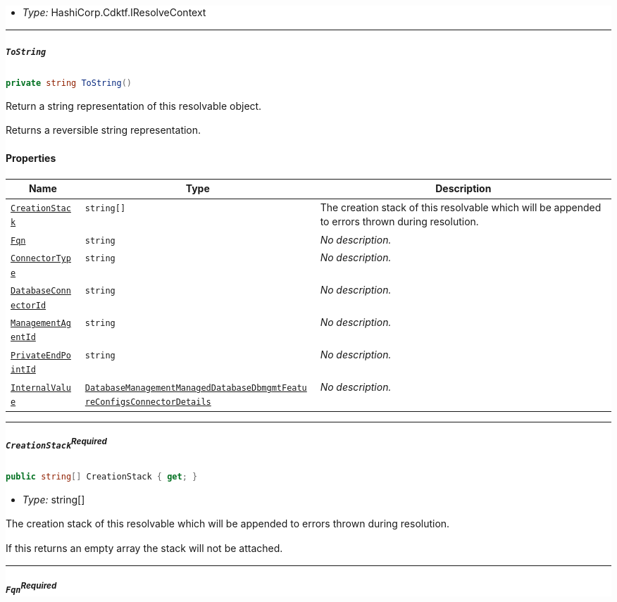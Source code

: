 - *Type:* HashiCorp.Cdktf.IResolveContext

---

##### `ToString` <a name="ToString" id="rhizo-co-terraform-provider-oci.databaseManagementManagedDatabase.DatabaseManagementManagedDatabaseDbmgmtFeatureConfigsConnectorDetailsOutputReference.toString"></a>

```csharp
private string ToString()
```

Return a string representation of this resolvable object.

Returns a reversible string representation.


#### Properties <a name="Properties" id="Properties"></a>

| **Name** | **Type** | **Description** |
| --- | --- | --- |
| <code><a href="#rhizo-co-terraform-provider-oci.databaseManagementManagedDatabase.DatabaseManagementManagedDatabaseDbmgmtFeatureConfigsConnectorDetailsOutputReference.property.creationStack">CreationStack</a></code> | <code>string[]</code> | The creation stack of this resolvable which will be appended to errors thrown during resolution. |
| <code><a href="#rhizo-co-terraform-provider-oci.databaseManagementManagedDatabase.DatabaseManagementManagedDatabaseDbmgmtFeatureConfigsConnectorDetailsOutputReference.property.fqn">Fqn</a></code> | <code>string</code> | *No description.* |
| <code><a href="#rhizo-co-terraform-provider-oci.databaseManagementManagedDatabase.DatabaseManagementManagedDatabaseDbmgmtFeatureConfigsConnectorDetailsOutputReference.property.connectorType">ConnectorType</a></code> | <code>string</code> | *No description.* |
| <code><a href="#rhizo-co-terraform-provider-oci.databaseManagementManagedDatabase.DatabaseManagementManagedDatabaseDbmgmtFeatureConfigsConnectorDetailsOutputReference.property.databaseConnectorId">DatabaseConnectorId</a></code> | <code>string</code> | *No description.* |
| <code><a href="#rhizo-co-terraform-provider-oci.databaseManagementManagedDatabase.DatabaseManagementManagedDatabaseDbmgmtFeatureConfigsConnectorDetailsOutputReference.property.managementAgentId">ManagementAgentId</a></code> | <code>string</code> | *No description.* |
| <code><a href="#rhizo-co-terraform-provider-oci.databaseManagementManagedDatabase.DatabaseManagementManagedDatabaseDbmgmtFeatureConfigsConnectorDetailsOutputReference.property.privateEndPointId">PrivateEndPointId</a></code> | <code>string</code> | *No description.* |
| <code><a href="#rhizo-co-terraform-provider-oci.databaseManagementManagedDatabase.DatabaseManagementManagedDatabaseDbmgmtFeatureConfigsConnectorDetailsOutputReference.property.internalValue">InternalValue</a></code> | <code><a href="#rhizo-co-terraform-provider-oci.databaseManagementManagedDatabase.DatabaseManagementManagedDatabaseDbmgmtFeatureConfigsConnectorDetails">DatabaseManagementManagedDatabaseDbmgmtFeatureConfigsConnectorDetails</a></code> | *No description.* |

---

##### `CreationStack`<sup>Required</sup> <a name="CreationStack" id="rhizo-co-terraform-provider-oci.databaseManagementManagedDatabase.DatabaseManagementManagedDatabaseDbmgmtFeatureConfigsConnectorDetailsOutputReference.property.creationStack"></a>

```csharp
public string[] CreationStack { get; }
```

- *Type:* string[]

The creation stack of this resolvable which will be appended to errors thrown during resolution.

If this returns an empty array the stack will not be attached.

---

##### `Fqn`<sup>Required</sup> <a name="Fqn" id="rhizo-co-terraform-provider-oci.databaseManagementManagedDatabase.DatabaseManagementManagedDatabaseDbmgmtFeatureConfigsConnectorDetailsOutputReference.property.fqn"></a>

